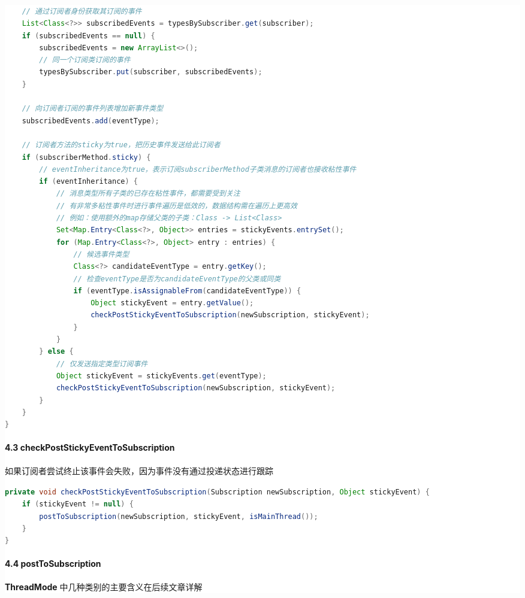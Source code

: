 ```java
    // 通过订阅者身份获取其订阅的事件
    List<Class<?>> subscribedEvents = typesBySubscriber.get(subscriber);
    if (subscribedEvents == null) {
        subscribedEvents = new ArrayList<>();
        // 同一个订阅类订阅的事件
        typesBySubscriber.put(subscriber, subscribedEvents);
    }

    // 向订阅者订阅的事件列表增加新事件类型
    subscribedEvents.add(eventType);

    // 订阅者方法的sticky为true，把历史事件发送给此订阅者
    if (subscriberMethod.sticky) {
        // eventInheritance为true，表示订阅subscriberMethod子类消息的订阅者也接收粘性事件
        if (eventInheritance) {
            // 消息类型所有子类的已存在粘性事件，都需要受到关注
            // 有非常多粘性事件时进行事件遍历是低效的，数据结构需在遍历上更高效
            // 例如：使用额外的map存储父类的子类：Class -> List<Class>
            Set<Map.Entry<Class<?>, Object>> entries = stickyEvents.entrySet();
            for (Map.Entry<Class<?>, Object> entry : entries) {
                // 候选事件类型
                Class<?> candidateEventType = entry.getKey();
                // 检查eventType是否为candidateEventType的父类或同类
                if (eventType.isAssignableFrom(candidateEventType)) {
                    Object stickyEvent = entry.getValue();
                    checkPostStickyEventToSubscription(newSubscription, stickyEvent);
                }
            }
        } else {
            // 仅发送指定类型订阅事件
            Object stickyEvent = stickyEvents.get(eventType);
            checkPostStickyEventToSubscription(newSubscription, stickyEvent);
        }
    }
}
```

#### 4.3 checkPostStickyEventToSubscription

如果订阅者尝试终止该事件会失败，因为事件没有通过投递状态进行跟踪

```java
private void checkPostStickyEventToSubscription(Subscription newSubscription, Object stickyEvent) {
    if (stickyEvent != null) {
        postToSubscription(newSubscription, stickyEvent, isMainThread());
    }
}
```

#### 4.4 postToSubscription

__ThreadMode__ 中几种类别的主要含义在后续文章详解

